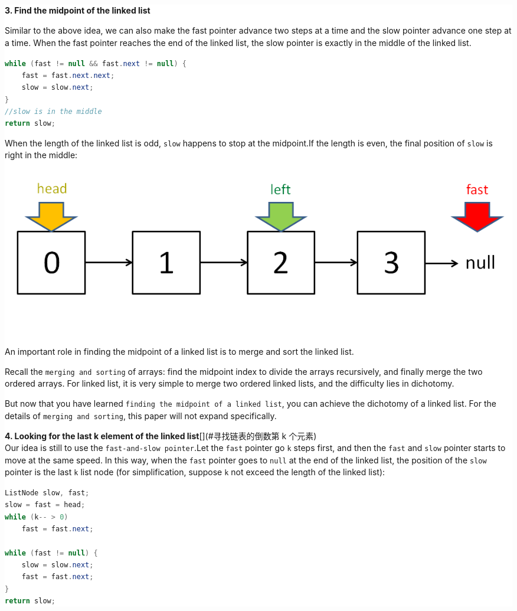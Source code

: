 **3. Find the midpoint of the linked list**[](#寻找链表的中点) 

Similar to the above idea, we can also make the fast pointer advance two steps at a time and the slow pointer advance one step at a time. When the fast pointer reaches the end of the linked list, the slow pointer is exactly in the middle of the linked list. 

```java
while (fast != null && fast.next != null) {
    fast = fast.next.next;
    slow = slow.next;
}
//slow is in the middle 
return slow;
```

When the length of the linked list is odd, `slow` happens to stop at the midpoint.If the length is even, the final position of `slow` is right in the middle: 

![center](../Pictures/DoublePointerTechnique/center.png)

An important role in finding the midpoint of a linked list is to merge and sort the linked list.

Recall the `merging and sorting` of arrays: find the midpoint index to divide the arrays recursively, and finally merge the two ordered arrays. For linked list, it is very simple to merge two ordered linked lists, and the difficulty lies in dichotomy.   

But now that you have learned `finding the midpoint of a linked list`, you can achieve the dichotomy of a linked list. For the details of `merging and sorting`, this paper will not expand specifically. 

**4. Looking for the last k element of the linked list**[](#寻找链表的倒数第 k 个元素)            
Our idea is still to use the `fast-and-slow pointer`.Let the `fast` pointer go `k` steps first, and then the `fast` and `slow` pointer starts to move at the same speed. In this way, when the `fast` pointer goes to `null` at the end of the linked list, the position of the `slow` pointer is the last `k` list node (for simplification, suppose `k` not exceed the length of the linked list): 

```java
ListNode slow, fast;
slow = fast = head;
while (k-- > 0) 
    fast = fast.next;

while (fast != null) {
    slow = slow.next;
    fast = fast.next;
}
return slow;
```
